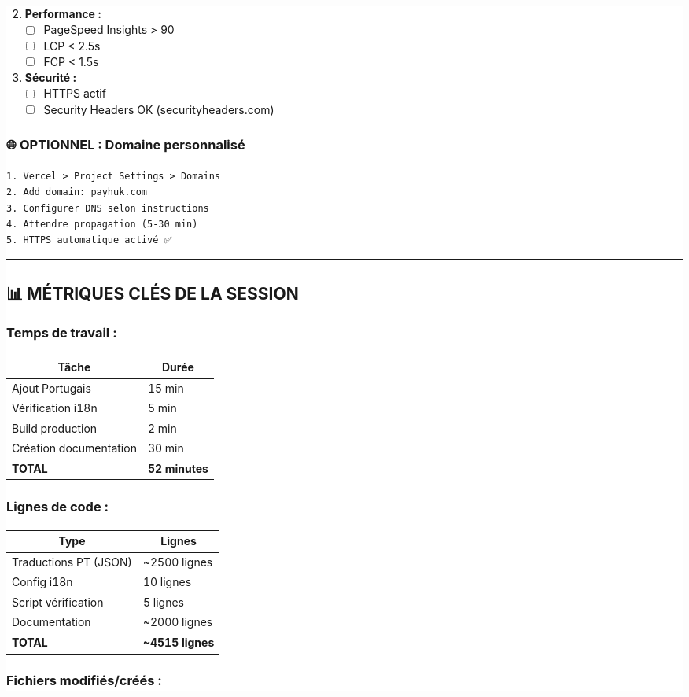2. **Performance :**
   - [ ] PageSpeed Insights > 90
   - [ ] LCP < 2.5s
   - [ ] FCP < 1.5s

3. **Sécurité :**
   - [ ] HTTPS actif
   - [ ] Security Headers OK (securityheaders.com)

### 🌐 OPTIONNEL : Domaine personnalisé

```
1. Vercel > Project Settings > Domains
2. Add domain: payhuk.com
3. Configurer DNS selon instructions
4. Attendre propagation (5-30 min)
5. HTTPS automatique activé ✅
```

---

## 📊 MÉTRIQUES CLÉS DE LA SESSION

### Temps de travail :

| Tâche | Durée |
|-------|-------|
| Ajout Portugais | 15 min |
| Vérification i18n | 5 min |
| Build production | 2 min |
| Création documentation | 30 min |
| **TOTAL** | **52 minutes** |

### Lignes de code :

| Type | Lignes |
|------|--------|
| Traductions PT (JSON) | ~2500 lignes |
| Config i18n | 10 lignes |
| Script vérification | 5 lignes |
| Documentation | ~2000 lignes |
| **TOTAL** | **~4515 lignes** |

### Fichiers modifiés/créés :
